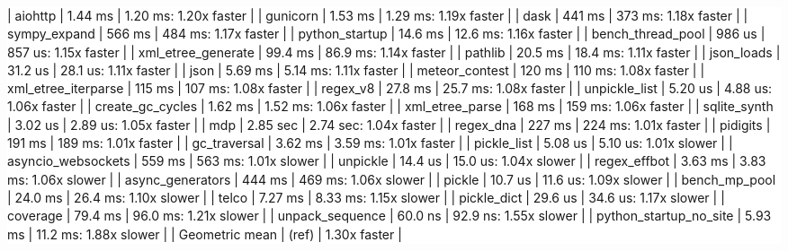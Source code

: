 | aiohttp                  | 1.44 ms                                                | 1.20 ms: 1.20x faster                                                |
| gunicorn                 | 1.53 ms                                                | 1.29 ms: 1.19x faster                                                |
| dask                     | 441 ms                                                 | 373 ms: 1.18x faster                                                 |
| sympy_expand             | 566 ms                                                 | 484 ms: 1.17x faster                                                 |
| python_startup           | 14.6 ms                                                | 12.6 ms: 1.16x faster                                                |
| bench_thread_pool        | 986 us                                                 | 857 us: 1.15x faster                                                 |
| xml_etree_generate       | 99.4 ms                                                | 86.9 ms: 1.14x faster                                                |
| pathlib                  | 20.5 ms                                                | 18.4 ms: 1.11x faster                                                |
| json_loads               | 31.2 us                                                | 28.1 us: 1.11x faster                                                |
| json                     | 5.69 ms                                                | 5.14 ms: 1.11x faster                                                |
| meteor_contest           | 120 ms                                                 | 110 ms: 1.08x faster                                                 |
| xml_etree_iterparse      | 115 ms                                                 | 107 ms: 1.08x faster                                                 |
| regex_v8                 | 27.8 ms                                                | 25.7 ms: 1.08x faster                                                |
| unpickle_list            | 5.20 us                                                | 4.88 us: 1.06x faster                                                |
| create_gc_cycles         | 1.62 ms                                                | 1.52 ms: 1.06x faster                                                |
| xml_etree_parse          | 168 ms                                                 | 159 ms: 1.06x faster                                                 |
| sqlite_synth             | 3.02 us                                                | 2.89 us: 1.05x faster                                                |
| mdp                      | 2.85 sec                                               | 2.74 sec: 1.04x faster                                               |
| regex_dna                | 227 ms                                                 | 224 ms: 1.01x faster                                                 |
| pidigits                 | 191 ms                                                 | 189 ms: 1.01x faster                                                 |
| gc_traversal             | 3.62 ms                                                | 3.59 ms: 1.01x faster                                                |
| pickle_list              | 5.08 us                                                | 5.10 us: 1.01x slower                                                |
| asyncio_websockets       | 559 ms                                                 | 563 ms: 1.01x slower                                                 |
| unpickle                 | 14.4 us                                                | 15.0 us: 1.04x slower                                                |
| regex_effbot             | 3.63 ms                                                | 3.83 ms: 1.06x slower                                                |
| async_generators         | 444 ms                                                 | 469 ms: 1.06x slower                                                 |
| pickle                   | 10.7 us                                                | 11.6 us: 1.09x slower                                                |
| bench_mp_pool            | 24.0 ms                                                | 26.4 ms: 1.10x slower                                                |
| telco                    | 7.27 ms                                                | 8.33 ms: 1.15x slower                                                |
| pickle_dict              | 29.6 us                                                | 34.6 us: 1.17x slower                                                |
| coverage                 | 79.4 ms                                                | 96.0 ms: 1.21x slower                                                |
| unpack_sequence          | 60.0 ns                                                | 92.9 ns: 1.55x slower                                                |
| python_startup_no_site   | 5.93 ms                                                | 11.2 ms: 1.88x slower                                                |
| Geometric mean           | (ref)                                                  | 1.30x faster                                                         |
